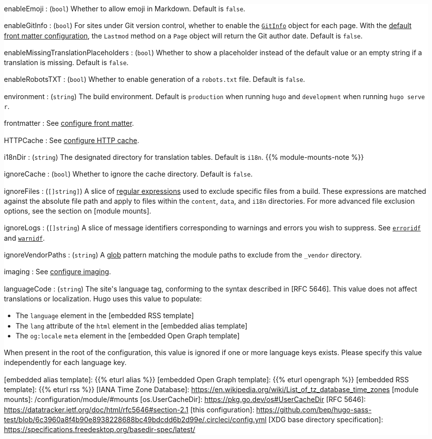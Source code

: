 enableEmoji
: (`bool`) Whether to allow emoji in Markdown. Default is `false`.

enableGitInfo
: (`bool`) For sites under Git version control, whether to enable the [`GitInfo`] object for each page. With the [default front matter configuration], the `Lastmod` method on a `Page` object will return the Git author date. Default is `false`.

enableMissingTranslationPlaceholders
: (`bool`) Whether to show a placeholder instead of the default value or an empty string if a translation is missing. Default is `false`.

enableRobotsTXT
: (`bool`) Whether to enable generation of a `robots.txt` file. Default is `false`.

environment
: (`string`) The build environment. Default is `production` when running `hugo` and `development` when running `hugo server`.

frontmatter
: See [configure front matter](/configuration/front-matter/).

HTTPCache
: See [configure HTTP cache](/configuration/http-cache/).

i18nDir
: (`string`) The designated directory for translation tables. Default is `i18n`. {{% module-mounts-note %}}

ignoreCache
: (`bool`) Whether to ignore the cache directory. Default is `false`.

ignoreFiles
: (`[]string]`) A slice of [regular expressions](g) used to exclude specific files from a build. These expressions are matched against the absolute file path and apply to files within the `content`, `data`, and `i18n` directories. For more advanced file exclusion options, see the section on [module mounts].

ignoreLogs
: (`[]string`) A slice of message identifiers corresponding to warnings and errors you wish to suppress. See [`erroridf`] and [`warnidf`].

ignoreVendorPaths
: (`string`) A [glob](g) pattern matching the module paths to exclude from the `_vendor` directory.

imaging
: See [configure imaging](/configuration/imaging/).

languageCode
: (`string`) The site's language tag, conforming to the syntax described in [RFC 5646]. This value does not affect translations or localization. Hugo uses this value to populate:

  - The `language` element in the [embedded RSS template]
  - The `lang` attribute of the `html` element in the [embedded alias template]
  - The `og:locale` `meta` element in the [embedded Open Graph template]

  When present in the root of the configuration, this value is ignored if one or more language keys exists. Please specify this value independently for each language key.


[`cacheDir`]: #cachedir
[`disabled`]: /configuration/languages/#disabled
[`erroridf`]: /functions/fmt/erroridf/
[`FuzzyWordCount`]: /methods/page/fuzzywordcount/
[`GitInfo`]: /methods/page/gitinfo/
[`MainSections`]: /methods/site/mainsections/
[`segments`]: /configuration/segments/
[`strings.Title`]: /functions/strings/title/
[`strings.Title`]: /functions/strings/title
[`Summary`]: /methods/page/summary/
[`time.AsTime`]: /functions/time/astime/
[`time.Format`]: /functions/time/format/
[`titleCaseStyle`]: #titlecasestyle
[`warnidf`]: /functions/fmt/warnidf/
[`WordCount`]: /methods/page/wordcount/
[Associated Press Stylebook]: https://www.apstylebook.com/
[automatic summaries]: /content-management/summaries/#automatic-summary
[Chicago Manual of Style]: https://www.chicagomanualofstyle.org/home.html
[default front matter configuration]: /configuration/front-matter/
[duration]: https://pkg.go.dev/time#Duration
[embedded alias template]: {{% eturl alias %}}
[embedded Open Graph template]: {{% eturl opengraph %}}
[embedded RSS template]: {{% eturl rss %}}
[IANA Time Zone Database]: https://en.wikipedia.org/wiki/List_of_tz_database_time_zones
[module mounts]: /configuration/module/#mounts
[os.UserCacheDir]: https://pkg.go.dev/os#UserCacheDir
[RFC 5646]: https://datatracker.ietf.org/doc/html/rfc5646#section-2.1
[this configuration]: https://github.com/bep/hugo-sass-test/blob/6c3960a8f4b90e8938228688bc49bdcdd6b2d99e/.circleci/config.yml
[XDG base directory specification]: https://specifications.freedesktop.org/basedir-spec/latest/